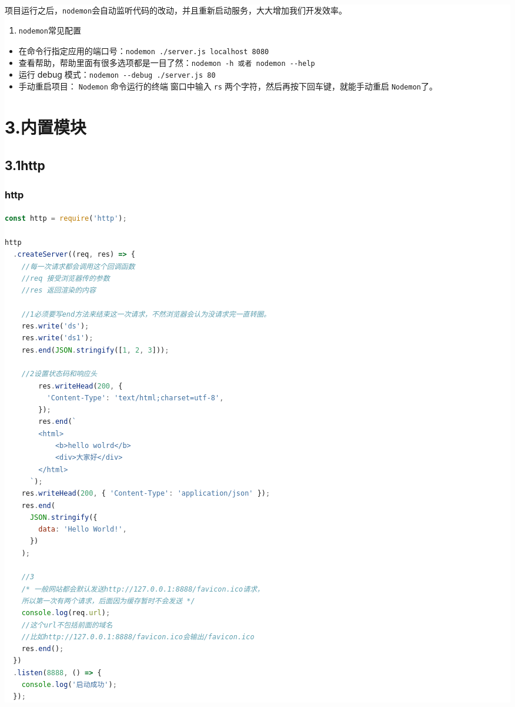 项目运行之后，`nodemon`会自动监听代码的改动，并且重新启动服务，大大增加我们开发效率。

1. `nodemon`常见配置

- 在命令行指定应用的端口号：`nodemon ./server.js localhost 8080`
- 查看帮助，帮助里面有很多选项都是一目了然：`nodemon -h 或者 nodemon --help`
- 运行 debug 模式：`nodemon --debug ./server.js 80`
- 手动重启项目： `Nodemon` 命令运行的终端 窗口中输入 `rs` 两个字符，然后再按下回车键，就能手动重启 `Nodemon`了。

# 3.内置模块

## 3.1http

### http

```js
const http = require('http');

http
  .createServer((req, res) => {
    //每一次请求都会调用这个回调函数
    //req 接受浏览器传的参数
    //res 返回渲染的内容

    //1必须要写end方法来结束这一次请求，不然浏览器会认为没请求完一直转圈。
    res.write('ds');
    res.write('ds1');
    res.end(JSON.stringify([1, 2, 3]));

    //2设置状态码和响应头
        res.writeHead(200, {
          'Content-Type': 'text/html;charset=utf-8',
        });
        res.end(`
        <html>
            <b>hello wolrd</b>
            <div>大家好</div>
        </html>
      `);
    res.writeHead(200, { 'Content-Type': 'application/json' });
    res.end(
      JSON.stringify({
        data: 'Hello World!',
      })
    );

    //3
    /* 一般网站都会默认发送http://127.0.0.1:8888/favicon.ico请求，
    所以第一次有两个请求，后面因为缓存暂时不会发送 */
    console.log(req.url);
    //这个url不包括前面的域名
    //比如http://127.0.0.1:8888/favicon.ico会输出/favicon.ico
    res.end();
  })
  .listen(8888, () => {
    console.log('启动成功');
  });

```
